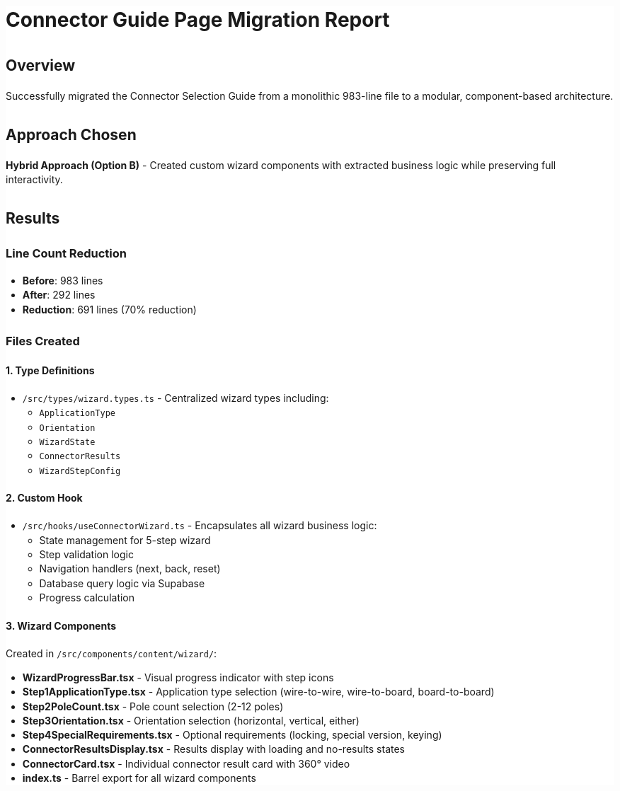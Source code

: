 # Connector Guide Page Migration Report

## Overview
Successfully migrated the Connector Selection Guide from a monolithic 983-line file to a modular, component-based architecture.

## Approach Chosen
**Hybrid Approach (Option B)** - Created custom wizard components with extracted business logic while preserving full interactivity.

## Results

### Line Count Reduction
- **Before**: 983 lines
- **After**: 292 lines
- **Reduction**: 691 lines (70% reduction)

### Files Created

#### 1. Type Definitions
- `/src/types/wizard.types.ts` - Centralized wizard types including:
  - `ApplicationType`
  - `Orientation`
  - `WizardState`
  - `ConnectorResults`
  - `WizardStepConfig`

#### 2. Custom Hook
- `/src/hooks/useConnectorWizard.ts` - Encapsulates all wizard business logic:
  - State management for 5-step wizard
  - Step validation logic
  - Navigation handlers (next, back, reset)
  - Database query logic via Supabase
  - Progress calculation

#### 3. Wizard Components
Created in `/src/components/content/wizard/`:

- **WizardProgressBar.tsx** - Visual progress indicator with step icons
- **Step1ApplicationType.tsx** - Application type selection (wire-to-wire, wire-to-board, board-to-board)
- **Step2PoleCount.tsx** - Pole count selection (2-12 poles)
- **Step3Orientation.tsx** - Orientation selection (horizontal, vertical, either)
- **Step4SpecialRequirements.tsx** - Optional requirements (locking, special version, keying)
- **ConnectorResultsDisplay.tsx** - Results display with loading and no-results states
- **ConnectorCard.tsx** - Individual connector result card with 360° video
- **index.ts** - Barrel export for all wizard components

